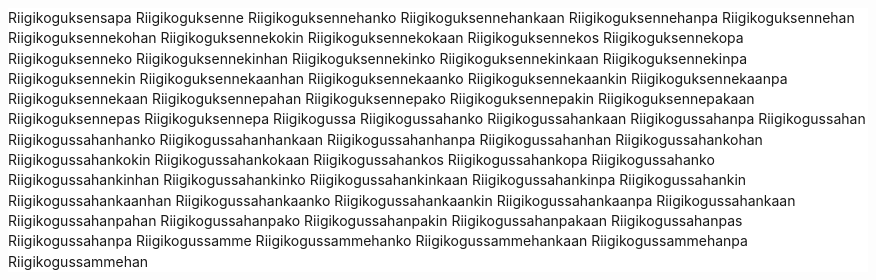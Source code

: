 Riigikoguksensapa
Riigikoguksenne
Riigikoguksennehanko
Riigikoguksennehankaan
Riigikoguksennehanpa
Riigikoguksennehan
Riigikoguksennekohan
Riigikoguksennekokin
Riigikoguksennekokaan
Riigikoguksennekos
Riigikoguksennekopa
Riigikoguksenneko
Riigikoguksennekinhan
Riigikoguksennekinko
Riigikoguksennekinkaan
Riigikoguksennekinpa
Riigikoguksennekin
Riigikoguksennekaanhan
Riigikoguksennekaanko
Riigikoguksennekaankin
Riigikoguksennekaanpa
Riigikoguksennekaan
Riigikoguksennepahan
Riigikoguksennepako
Riigikoguksennepakin
Riigikoguksennepakaan
Riigikoguksennepas
Riigikoguksennepa
Riigikogussa
Riigikogussahanko
Riigikogussahankaan
Riigikogussahanpa
Riigikogussahan
Riigikogussahanhanko
Riigikogussahanhankaan
Riigikogussahanhanpa
Riigikogussahanhan
Riigikogussahankohan
Riigikogussahankokin
Riigikogussahankokaan
Riigikogussahankos
Riigikogussahankopa
Riigikogussahanko
Riigikogussahankinhan
Riigikogussahankinko
Riigikogussahankinkaan
Riigikogussahankinpa
Riigikogussahankin
Riigikogussahankaanhan
Riigikogussahankaanko
Riigikogussahankaankin
Riigikogussahankaanpa
Riigikogussahankaan
Riigikogussahanpahan
Riigikogussahanpako
Riigikogussahanpakin
Riigikogussahanpakaan
Riigikogussahanpas
Riigikogussahanpa
Riigikogussamme
Riigikogussammehanko
Riigikogussammehankaan
Riigikogussammehanpa
Riigikogussammehan